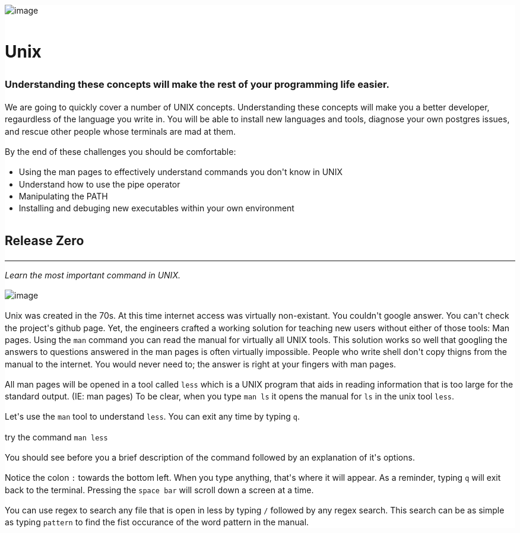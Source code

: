 ![image](https://raw.githubusercontent.com/supertopher/unix-starter-kit/master/TMNT.png)

# Unix

### Understanding these concepts will make the rest of your programming life easier.

We are going to quickly cover a number of UNIX concepts.  Understanding these concepts will make you a better developer, regaurdless of the language you write in.  You will be able to install new languages and tools, diagnose your own postgres issues, and rescue other people whose terminals are mad at them.

By the end of these challenges you should be comfortable:

*	Using the man pages to effectively understand commands you don't know in UNIX
*	Understand how to use the pipe operator
*	Manipulating the PATH
*	Installing and debuging new executables within your own environment


## Release Zero
-------------


*Learn the most important command in UNIX.*

![image](http://imgs.xkcd.com/comics/rtfm.png)

Unix was created in the 70s.  At this time internet access was virtually non-existant.  You couldn't google answer. You can't check the project's github page.  Yet, the engineers crafted a working solution for teaching new users without either of those tools: Man pages.  Using the ```man``` command you can read the manual for virtually all UNIX tools.  This solution works so well that googling the answers to questions answered in the man pages is often virtually impossible.  People who write shell don't copy thigns from the manual to the internet.  You would never need to; the answer is right at your fingers with man pages.

All man pages will be opened in a tool called ```less``` which is a UNIX program that aids in reading information that is too large for the standard output.  (IE: man pages)  To be clear, when you type ```man ls``` it opens the manual for ```ls``` in the unix tool ```less```.

Let's use the ```man``` tool to understand ```less```.  You can exit any time by typing `q`.

try the command ```man less```

You should see before you a brief description of the command followed by an explanation of it's options.

Notice the colon `:` towards the bottom left.  When you type anything, that's where it will appear.  As a reminder, typing `q` will exit back to the terminal.  Pressing the `space bar` will scroll down a screen at a time.

You can use regex to search any file that is open in less by typing ```/``` followed by any regex search.  This search can be as simple as typing ```pattern``` to find the fist occurance of the word pattern in the manual.
